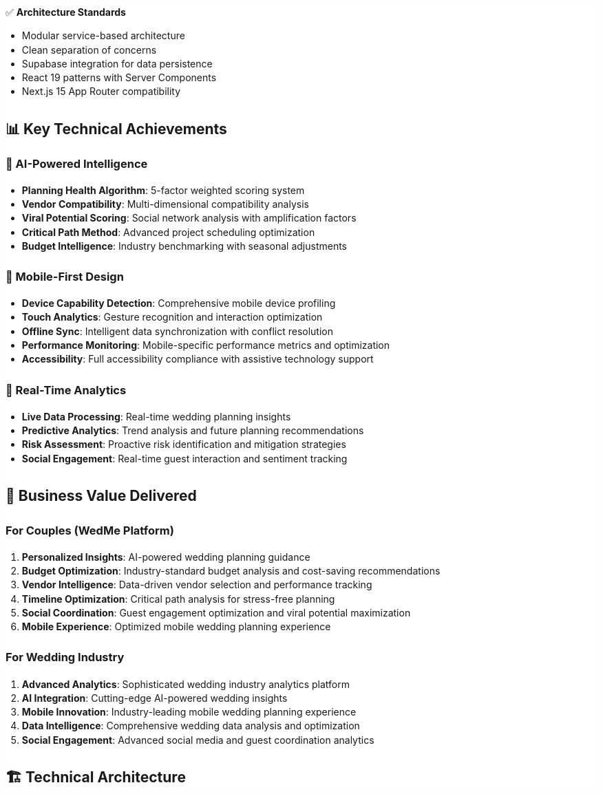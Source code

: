 ✅ **Architecture Standards**  
- Modular service-based architecture
- Clean separation of concerns
- Supabase integration for data persistence
- React 19 patterns with Server Components
- Next.js 15 App Router compatibility

## 📊 Key Technical Achievements

### 🧠 AI-Powered Intelligence
- **Planning Health Algorithm**: 5-factor weighted scoring system
- **Vendor Compatibility**: Multi-dimensional compatibility analysis  
- **Viral Potential Scoring**: Social network analysis with amplification factors
- **Critical Path Method**: Advanced project scheduling optimization
- **Budget Intelligence**: Industry benchmarking with seasonal adjustments

### 📱 Mobile-First Design
- **Device Capability Detection**: Comprehensive mobile device profiling
- **Touch Analytics**: Gesture recognition and interaction optimization
- **Offline Sync**: Intelligent data synchronization with conflict resolution
- **Performance Monitoring**: Mobile-specific performance metrics and optimization
- **Accessibility**: Full accessibility compliance with assistive technology support

### 🔄 Real-Time Analytics  
- **Live Data Processing**: Real-time wedding planning insights
- **Predictive Analytics**: Trend analysis and future planning recommendations
- **Risk Assessment**: Proactive risk identification and mitigation strategies
- **Social Engagement**: Real-time guest interaction and sentiment tracking

## 🎯 Business Value Delivered

### For Couples (WedMe Platform)
1. **Personalized Insights**: AI-powered wedding planning guidance
2. **Budget Optimization**: Industry-standard budget analysis and cost-saving recommendations  
3. **Vendor Intelligence**: Data-driven vendor selection and performance tracking
4. **Timeline Optimization**: Critical path analysis for stress-free planning
5. **Social Coordination**: Guest engagement optimization and viral potential maximization
6. **Mobile Experience**: Optimized mobile wedding planning experience

### For Wedding Industry
1. **Advanced Analytics**: Sophisticated wedding industry analytics platform
2. **AI Integration**: Cutting-edge AI-powered wedding insights
3. **Mobile Innovation**: Industry-leading mobile wedding planning experience
4. **Data Intelligence**: Comprehensive wedding data analysis and optimization
5. **Social Engagement**: Advanced social media and guest coordination analytics

## 🏗️ Technical Architecture
